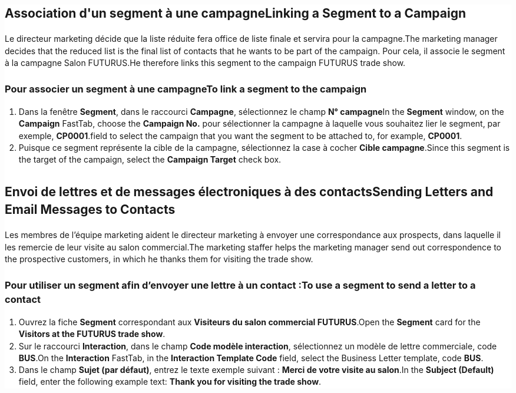 ## <a name="linking-a-segment-to-a-campaign"></a><span data-ttu-id="15a1e-180">Association d'un segment à une campagne</span><span class="sxs-lookup"><span data-stu-id="15a1e-180">Linking a Segment to a Campaign</span></span>  
 <span data-ttu-id="15a1e-181">Le directeur marketing décide que la liste réduite fera office de liste finale et servira pour la campagne.</span><span class="sxs-lookup"><span data-stu-id="15a1e-181">The marketing manager decides that the reduced list is the final list of contacts that he wants to be part of the campaign.</span></span> <span data-ttu-id="15a1e-182">Pour cela, il associe le segment à la campagne Salon FUTURUS.</span><span class="sxs-lookup"><span data-stu-id="15a1e-182">He therefore links this segment to the campaign FUTURUS trade show.</span></span>  

### <a name="to-link-a-segment-to-the-campaign"></a><span data-ttu-id="15a1e-183">Pour associer un segment à une campagne</span><span class="sxs-lookup"><span data-stu-id="15a1e-183">To link a segment to the campaign</span></span>  

1.  <span data-ttu-id="15a1e-184">Dans la fenêtre **Segment**, dans le raccourci **Campagne**, sélectionnez le champ **N° campagne**</span><span class="sxs-lookup"><span data-stu-id="15a1e-184">In the **Segment** window, on the **Campaign** FastTab, choose the **Campaign No.**</span></span> <span data-ttu-id="15a1e-185">pour sélectionner la campagne à laquelle vous souhaitez lier le segment, par exemple, **CP0001**.</span><span class="sxs-lookup"><span data-stu-id="15a1e-185">field to select the campaign that you want the segment to be attached to, for example, **CP0001**.</span></span>  
2.  <span data-ttu-id="15a1e-186">Puisque ce segment représente la cible de la campagne, sélectionnez la case à cocher **Cible campagne**.</span><span class="sxs-lookup"><span data-stu-id="15a1e-186">Since this segment is the target of the campaign, select the **Campaign Target** check box.</span></span>  

## <a name="sending-letters-and-email-messages-to-contacts"></a><span data-ttu-id="15a1e-187">Envoi de lettres et de messages électroniques à des contacts</span><span class="sxs-lookup"><span data-stu-id="15a1e-187">Sending Letters and Email Messages to Contacts</span></span>  
 <span data-ttu-id="15a1e-188">Les membres de l’équipe marketing aident le directeur marketing à envoyer une correspondance aux prospects, dans laquelle il les remercie de leur visite au salon commercial.</span><span class="sxs-lookup"><span data-stu-id="15a1e-188">The marketing staffer helps the marketing manager send out correspondence to the prospective customers, in which he thanks them for visiting the trade show.</span></span>  

### <a name="to-use-a-segment-to-send-a-letter-to-a-contact"></a><span data-ttu-id="15a1e-189">Pour utiliser un segment afin d’envoyer une lettre à un contact :</span><span class="sxs-lookup"><span data-stu-id="15a1e-189">To use a segment to send a letter to a contact</span></span>  

1.  <span data-ttu-id="15a1e-190">Ouvrez la fiche **Segment** correspondant aux **Visiteurs du salon commercial FUTURUS**.</span><span class="sxs-lookup"><span data-stu-id="15a1e-190">Open the **Segment** card for the **Visitors at the FUTURUS trade show**.</span></span>  
2.  <span data-ttu-id="15a1e-191">Sur le raccourci **Interaction**, dans le champ **Code modèle interaction**, sélectionnez un modèle de lettre commerciale, code **BUS**.</span><span class="sxs-lookup"><span data-stu-id="15a1e-191">On the **Interaction** FastTab, in the **Interaction Template Code** field, select the Business Letter template, code **BUS**.</span></span>  
3.  <span data-ttu-id="15a1e-192">Dans le champ **Sujet (par défaut)**, entrez le texte exemple suivant : **Merci de votre visite au salon**.</span><span class="sxs-lookup"><span data-stu-id="15a1e-192">In the **Subject (Default)** field, enter the following example text: **Thank you for visiting the trade show**.</span></span>  
